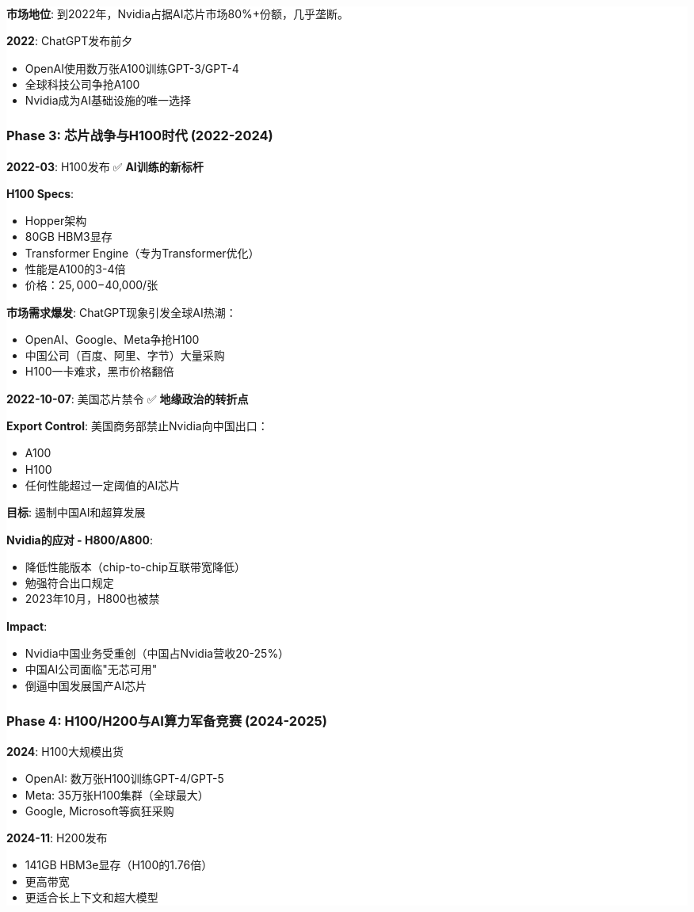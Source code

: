 **市场地位**:
到2022年，Nvidia占据AI芯片市场80%+份额，几乎垄断。

**2022**: ChatGPT发布前夕
- OpenAI使用数万张A100训练GPT-3/GPT-4
- 全球科技公司争抢A100
- Nvidia成为AI基础设施的唯一选择

### Phase 3: 芯片战争与H100时代 (2022-2024)

**2022-03**: H100发布 ✅
**AI训练的新标杆**

**H100 Specs**:
- Hopper架构
- 80GB HBM3显存
- Transformer Engine（专为Transformer优化）
- 性能是A100的3-4倍
- 价格：$25,000-$40,000/张

**市场需求爆发**:
ChatGPT现象引发全球AI热潮：
- OpenAI、Google、Meta争抢H100
- 中国公司（百度、阿里、字节）大量采购
- H100一卡难求，黑市价格翻倍

**2022-10-07**: 美国芯片禁令 ✅
**地缘政治的转折点**

**Export Control**:
美国商务部禁止Nvidia向中国出口：
- A100
- H100
- 任何性能超过一定阈值的AI芯片

**目标**: 遏制中国AI和超算发展

**Nvidia的应对 - H800/A800**:
- 降低性能版本（chip-to-chip互联带宽降低）
- 勉强符合出口规定
- 2023年10月，H800也被禁

**Impact**:
- Nvidia中国业务受重创（中国占Nvidia营收20-25%）
- 中国AI公司面临"无芯可用"
- 倒逼中国发展国产AI芯片

### Phase 4: H100/H200与AI算力军备竞赛 (2024-2025)

**2024**: H100大规模出货
- OpenAI: 数万张H100训练GPT-4/GPT-5
- Meta: 35万张H100集群（全球最大）
- Google, Microsoft等疯狂采购

**2024-11**: H200发布
- 141GB HBM3e显存（H100的1.76倍）
- 更高带宽
- 更适合长上下文和超大模型
